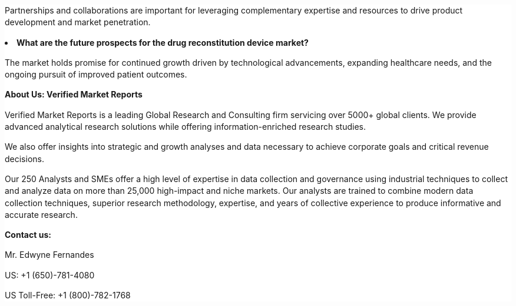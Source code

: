 <p>Partnerships and collaborations are important for leveraging complementary expertise and resources to drive product development and market penetration.</p> </li> <li> <strong>What are the future prospects for the drug reconstitution device market?</strong> <p>The market holds promise for continued growth driven by technological advancements, expanding healthcare needs, and the ongoing pursuit of improved patient outcomes.</p> </li></ol><p id="" class=""><strong>About Us: Verified Market Reports</strong></p><p id="" class="">Verified Market Reports is a leading Global Research and Consulting firm servicing over 5000+ global clients. We provide advanced analytical research solutions while offering information-enriched research studies.</p><p id="" class="">We also offer insights into strategic and growth analyses and data necessary to achieve corporate goals and critical revenue decisions.</p><p id="" class="">Our 250 Analysts and SMEs offer a high level of expertise in data collection and governance using industrial techniques to collect and analyze data on more than 25,000 high-impact and niche markets. Our analysts are trained to combine modern data collection techniques, superior research methodology, expertise, and years of collective experience to produce informative and accurate research.</p><p id="" class=""><strong>Contact us:</strong></p><p id="" class="">Mr. Edwyne Fernandes</p><p id="" class="">US: +1 (650)-781-4080</p><p id="" class="">US Toll-Free: +1 (800)-782-1768</p>
